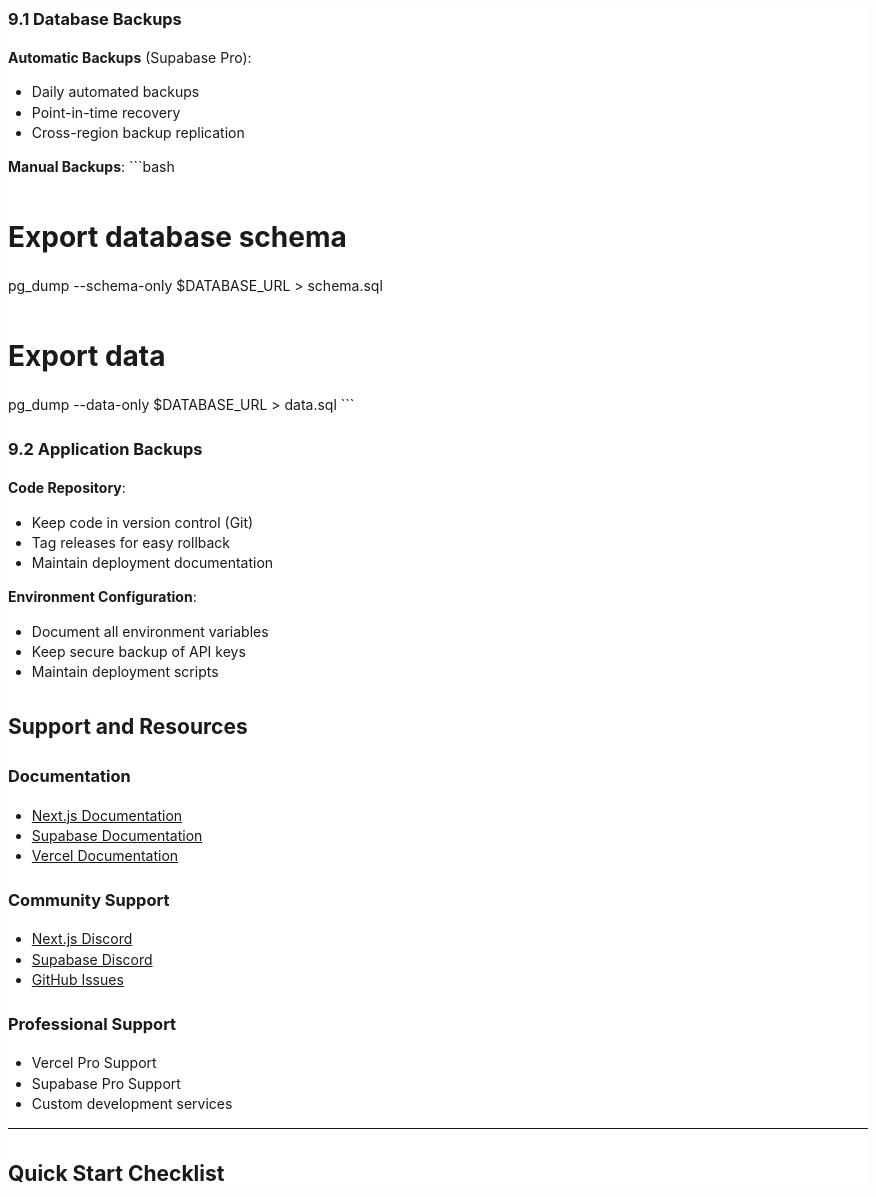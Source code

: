 ### 9.1 Database Backups

**Automatic Backups** (Supabase Pro):
- Daily automated backups
- Point-in-time recovery
- Cross-region backup replication

**Manual Backups**:
\`\`\`bash
# Export database schema
pg_dump --schema-only $DATABASE_URL > schema.sql

# Export data
pg_dump --data-only $DATABASE_URL > data.sql
\`\`\`

### 9.2 Application Backups

**Code Repository**:
- Keep code in version control (Git)
- Tag releases for easy rollback
- Maintain deployment documentation

**Environment Configuration**:
- Document all environment variables
- Keep secure backup of API keys
- Maintain deployment scripts

## Support and Resources

### Documentation
- [Next.js Documentation](https://nextjs.org/docs)
- [Supabase Documentation](https://supabase.com/docs)
- [Vercel Documentation](https://vercel.com/docs)

### Community Support
- [Next.js Discord](https://discord.gg/nextjs)
- [Supabase Discord](https://discord.supabase.com)
- [GitHub Issues](https://github.com/your-repo/issues)

### Professional Support
- Vercel Pro Support
- Supabase Pro Support
- Custom development services

---

## Quick Start Checklist
